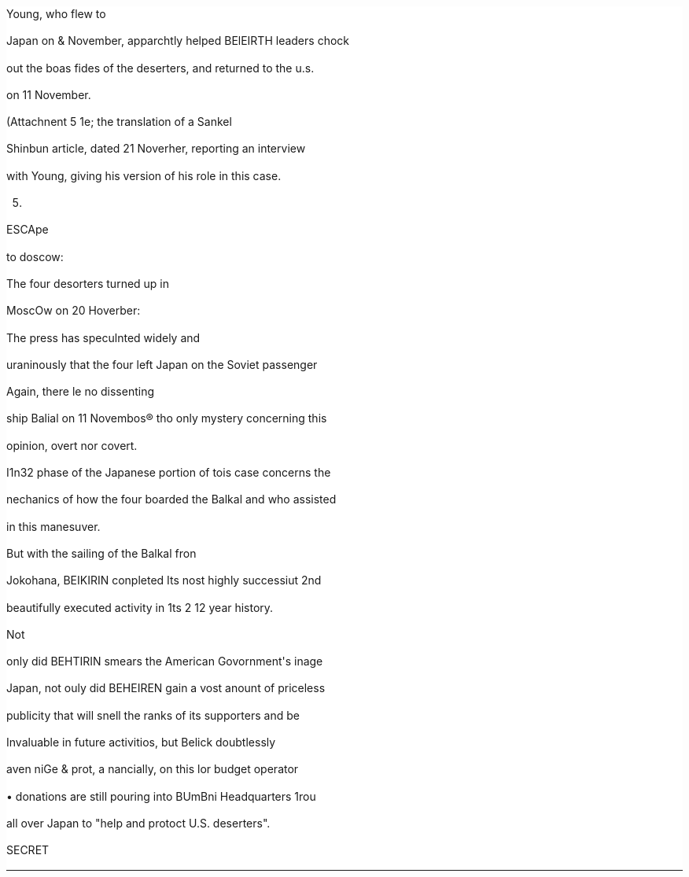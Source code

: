Young, who flew to

Japan on & November, apparchtly helped BElEIRTH leaders chock

out the boas fides of the deserters, and returned to the u.s.

on 11 November.

(Attachnent 5 1e; the translation of a Sankel

Shinbun article, dated 21 Noverher, reporting an interview

with Young, giving his version of his role in this case.

5.

ESCApe

to doscow:

The four desorters turned up in

MoscOw on 20 Hoverber:

The press has speculnted widely and

uraninously that the four left Japan on the Soviet passenger

Again, there le no dissenting

ship Balial on 11 Novembos® tho only mystery concerning this

opinion, overt nor covert.

I1n32 phase of the Japanese portion of tois case concerns the

nechanics of how the four boarded the Balkal and who assisted

in this manesuver.

But with the sailing of the Balkal fron

Jokohana, BEIKIRIN conpleted Its nost highly successiut 2nd

beautifully executed activity in 1ts 2 12 year history.

Not

only did BEHTIRIN smears the American Govornment's inage

Japan, not ouly did BEHEIREN gain a vost anount of priceless

publicity that will snell the ranks of its supporters and be

Invaluable in future activitios, but Belick doubtlessly

aven niGe & prot, a nancially, on this lor budget operator

• donations are still pouring into BUmBni Headquarters 1rou

all over Japan to "help and protoct U.S. deserters".

SECRET

---
